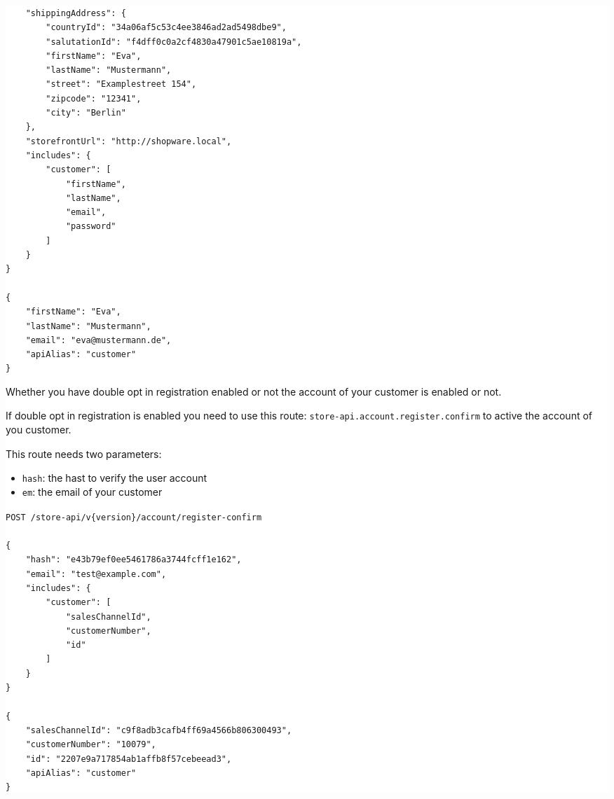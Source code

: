 ```
    "shippingAddress": {
        "countryId": "34a06af5c53c4ee3846ad2ad5498dbe9",
        "salutationId": "f4dff0c0a2cf4830a47901c5ae10819a",
        "firstName": "Eva",
        "lastName": "Mustermann",
        "street": "Examplestreet 154",
        "zipcode": "12341",
        "city": "Berlin"
    },
    "storefrontUrl": "http://shopware.local",
    "includes": {
        "customer": [
            "firstName",
            "lastName",
            "email",
            "password"
        ]
    }
}

{
    "firstName": "Eva",
    "lastName": "Mustermann",
    "email": "eva@mustermann.de",
    "apiAlias": "customer"
}
```

Whether you have double opt in registration enabled or not the account of your customer is enabled or not.

If double opt in registration is enabled you need to use this route: `store-api.account.register.confirm` to active the account of you customer.

This route needs two parameters: 
* `hash`: the hast to verify the user account
* `em`: the email of your customer

```
POST /store-api/v{version}/account/register-confirm

{
    "hash": "e43b79ef0ee5461786a3744fcff1e162",
    "email": "test@example.com",
    "includes": {
        "customer": [
            "salesChannelId",
            "customerNumber",
            "id"
        ]
    }
}

{
    "salesChannelId": "c9f8adb3cafb4ff69a4566b806300493",
    "customerNumber": "10079",
    "id": "2207e9a717854ab1affb8f57cebeead3",
    "apiAlias": "customer"
}
``` 
